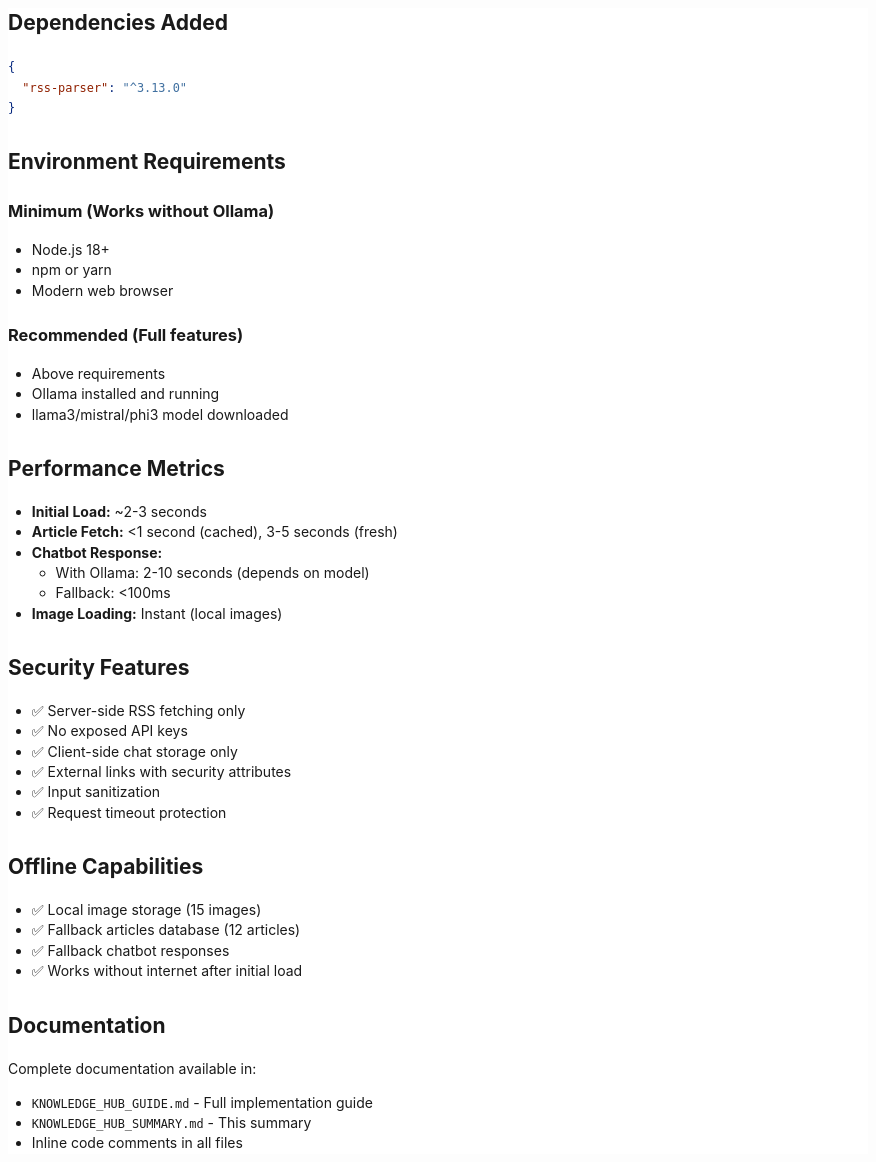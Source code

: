 ## Dependencies Added

```json
{
  "rss-parser": "^3.13.0"
}
```

## Environment Requirements

### Minimum (Works without Ollama)
- Node.js 18+
- npm or yarn
- Modern web browser

### Recommended (Full features)
- Above requirements
- Ollama installed and running
- llama3/mistral/phi3 model downloaded

## Performance Metrics

- **Initial Load:** ~2-3 seconds
- **Article Fetch:** <1 second (cached), 3-5 seconds (fresh)
- **Chatbot Response:** 
  - With Ollama: 2-10 seconds (depends on model)
  - Fallback: <100ms
- **Image Loading:** Instant (local images)

## Security Features

- ✅ Server-side RSS fetching only
- ✅ No exposed API keys
- ✅ Client-side chat storage only
- ✅ External links with security attributes
- ✅ Input sanitization
- ✅ Request timeout protection

## Offline Capabilities

- ✅ Local image storage (15 images)
- ✅ Fallback articles database (12 articles)
- ✅ Fallback chatbot responses
- ✅ Works without internet after initial load

## Documentation

Complete documentation available in:
- `KNOWLEDGE_HUB_GUIDE.md` - Full implementation guide
- `KNOWLEDGE_HUB_SUMMARY.md` - This summary
- Inline code comments in all files
